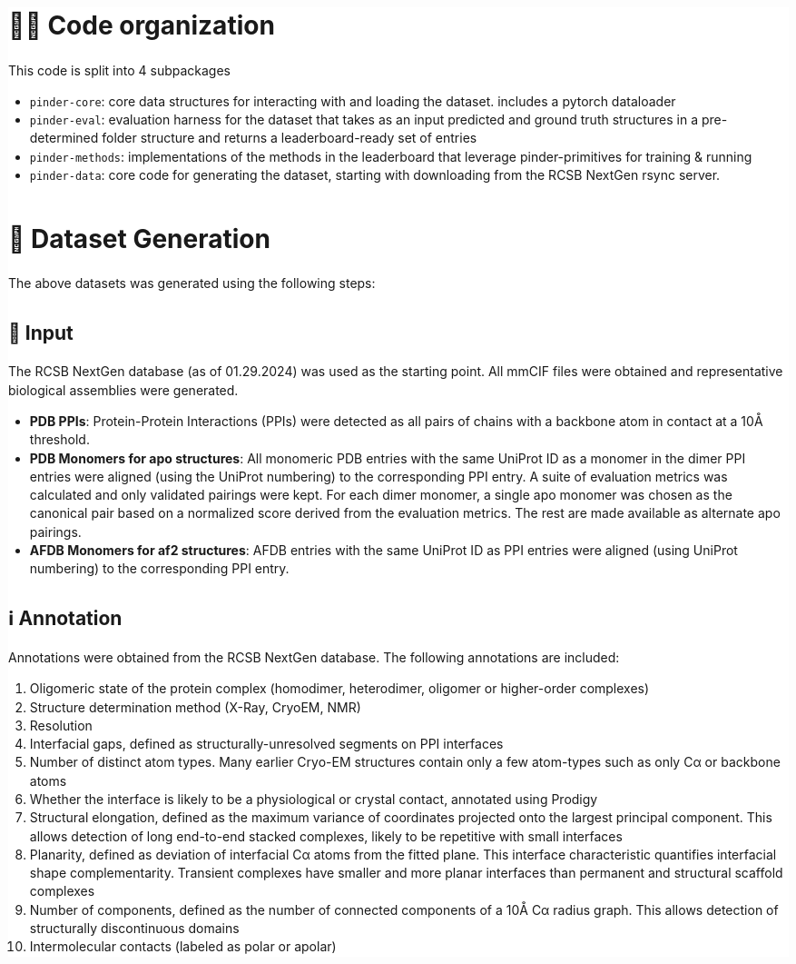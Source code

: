 
# 👨‍💻 Code organization

This code is split into 4 subpackages

- `pinder-core`: core data structures for interacting with and loading the dataset. includes a pytorch dataloader
- `pinder-eval`: evaluation harness for the dataset that takes as an input predicted and ground truth structures in a pre-determined folder structure and returns a leaderboard-ready set of entries
- `pinder-methods`: implementations of the methods in the leaderboard that leverage pinder-primitives for training & running
- `pinder-data`: core code for generating the dataset, starting with downloading from the RCSB NextGen rsync server.

# 💽 Dataset Generation

The above datasets was generated using the following steps:

## 🚪 Input

The RCSB NextGen database (as of 01.29.2024) was used as the starting point. All mmCIF files were obtained and representative biological assemblies were generated.

- **PDB PPIs**: Protein-Protein Interactions (PPIs) were detected as all pairs of chains with a backbone atom in contact at a 10Å threshold.
- **PDB Monomers for apo structures**: All monomeric PDB entries with the same UniProt ID as a monomer in the dimer PPI entries were aligned (using the UniProt numbering) to the corresponding PPI entry. A suite of evaluation metrics was calculated and only validated pairings were kept. For each dimer monomer, a single apo monomer was chosen as the canonical pair based on a normalized score derived from the evaluation metrics. The rest are made available as alternate apo pairings.
- **AFDB Monomers for af2 structures**: AFDB entries with the same UniProt ID as PPI entries were aligned (using UniProt numbering) to the corresponding PPI entry.

## ℹ️ Annotation

Annotations were obtained from the RCSB NextGen database. The following annotations are included:

1. Oligomeric state of the protein complex (homodimer, heterodimer, oligomer or higher-order
complexes)
2. Structure determination method (X-Ray, CryoEM, NMR)
3. Resolution
4. Interfacial gaps, defined as structurally-unresolved segments on PPI interfaces
5. Number of distinct atom types. Many earlier Cryo-EM structures contain only a few atom-types
such as only Cα or backbone atoms
6. Whether the interface is likely to be a physiological or crystal contact, annotated using Prodigy
7. Structural elongation, defined as the maximum variance of coordinates projected onto the largest
principal component. This allows detection of long end-to-end stacked complexes, likely to be
repetitive with small interfaces
8. Planarity, defined as deviation of interfacial Cα atoms from the fitted plane. This interface
characteristic quantifies interfacial shape complementarity. Transient complexes have smaller
and more planar interfaces than permanent and structural scaffold complexes
9. Number of components, defined as the number of connected components of a 10Å Cα radius
graph. This allows detection of structurally discontinuous domains
10. Intermolecular contacts (labeled as polar or apolar)

